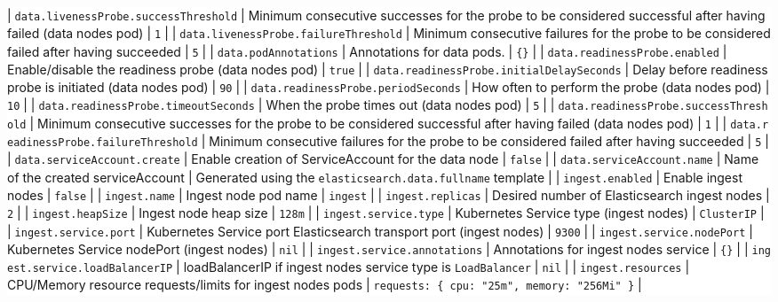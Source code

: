 | `data.livenessProbe.successThreshold`             | Minimum consecutive successes for the probe to be considered successful after having failed (data nodes pod)                                              | `1`                                                          |
| `data.livenessProbe.failureThreshold`             | Minimum consecutive failures for the probe to be considered failed after having succeeded                                                                 | `5`                                                          |
| `data.podAnnotations`                             | Annotations for data pods.                                                                                                                                | `{}`                                                         |
| `data.readinessProbe.enabled`                     | Enable/disable the readiness probe (data nodes pod)                                                                                                       | `true`                                                       |
| `data.readinessProbe.initialDelaySeconds`         | Delay before readiness probe is initiated (data nodes pod)                                                                                                | `90`                                                         |
| `data.readinessProbe.periodSeconds`               | How often to perform the probe (data nodes pod)                                                                                                           | `10`                                                         |
| `data.readinessProbe.timeoutSeconds`              | When the probe times out (data nodes pod)                                                                                                                 | `5`                                                          |
| `data.readinessProbe.successThreshold`            | Minimum consecutive successes for the probe to be considered successful after having failed (data nodes pod)                                              | `1`                                                          |
| `data.readinessProbe.failureThreshold`            | Minimum consecutive failures for the probe to be considered failed after having succeeded                                                                 | `5`                                                          |
| `data.serviceAccount.create`                      | Enable creation of ServiceAccount for the data node                                                                                                     | `false`                                                        |
| `data.serviceAccount.name`                        | Name of the created serviceAccount                                                                                                                        | Generated using the `elasticsearch.data.fullname` template   |
| `ingest.enabled`                                  | Enable ingest nodes                                                                                                                                       | `false`                                                      |
| `ingest.name`                                     | Ingest node pod name                                                                                                                                      | `ingest`                                                     |
| `ingest.replicas`                                 | Desired number of Elasticsearch ingest nodes                                                                                                              | `2`                                                          |
| `ingest.heapSize`                                 | Ingest node heap size                                                                                                                                     | `128m`                                                       |
| `ingest.service.type`                             | Kubernetes Service type (ingest nodes)                                                                                                                    | `ClusterIP`                                                  |
| `ingest.service.port`                             | Kubernetes Service port Elasticsearch transport port (ingest nodes)                                                                                       | `9300`                                                       |
| `ingest.service.nodePort`                         | Kubernetes Service nodePort (ingest nodes)                                                                                                                | `nil`                                                        |
| `ingest.service.annotations`                      | Annotations for ingest nodes service                                                                                                                      | `{}`                                                         |
| `ingest.service.loadBalancerIP`                   | loadBalancerIP if ingest nodes service type is `LoadBalancer`                                                                                             | `nil`                                                        |
| `ingest.resources`                                | CPU/Memory resource requests/limits for ingest nodes pods                                                                                                 | `requests: { cpu: "25m", memory: "256Mi" }`                  |